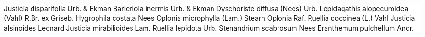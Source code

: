 <td style="text-align:left;">
Justicia disparifolia Urb. & Ekman
</td>
</tr>
<tr>
<td style="text-align:left;">
Barleriola inermis Urb. & Ekman
</td>
</tr>
<tr>
<td style="text-align:left;">
Dyschoriste diffusa (Nees) Urb.
</td>
</tr>
<tr>
<td style="text-align:left;">
Lepidagathis alopecuroidea (Vahl) R.Br. ex Griseb.
</td>
</tr>
<tr>
<td style="text-align:left;">
Hygrophila costata Nees
</td>
</tr>
<tr>
<td style="text-align:left;">
Oplonia microphylla (Lam.) Stearn
</td>
</tr>
<tr>
<td style="text-align:left;">
Oplonia Raf.
</td>
</tr>
<tr>
<td style="text-align:left;">
Ruellia coccinea (L.) Vahl
</td>
</tr>
<tr>
<td style="text-align:left;">
Justicia alsinoides Leonard
</td>
</tr>
<tr>
<td style="text-align:left;">
Justicia mirabilioides Lam.
</td>
</tr>
<tr>
<td style="text-align:left;">
Ruellia lepidota Urb.
</td>
</tr>
<tr>
<td style="text-align:left;">
Stenandrium scabrosum Nees
</td>
</tr>
<tr>
<td style="text-align:left;">
Eranthemum pulchellum Andr.
</td>
</tr>